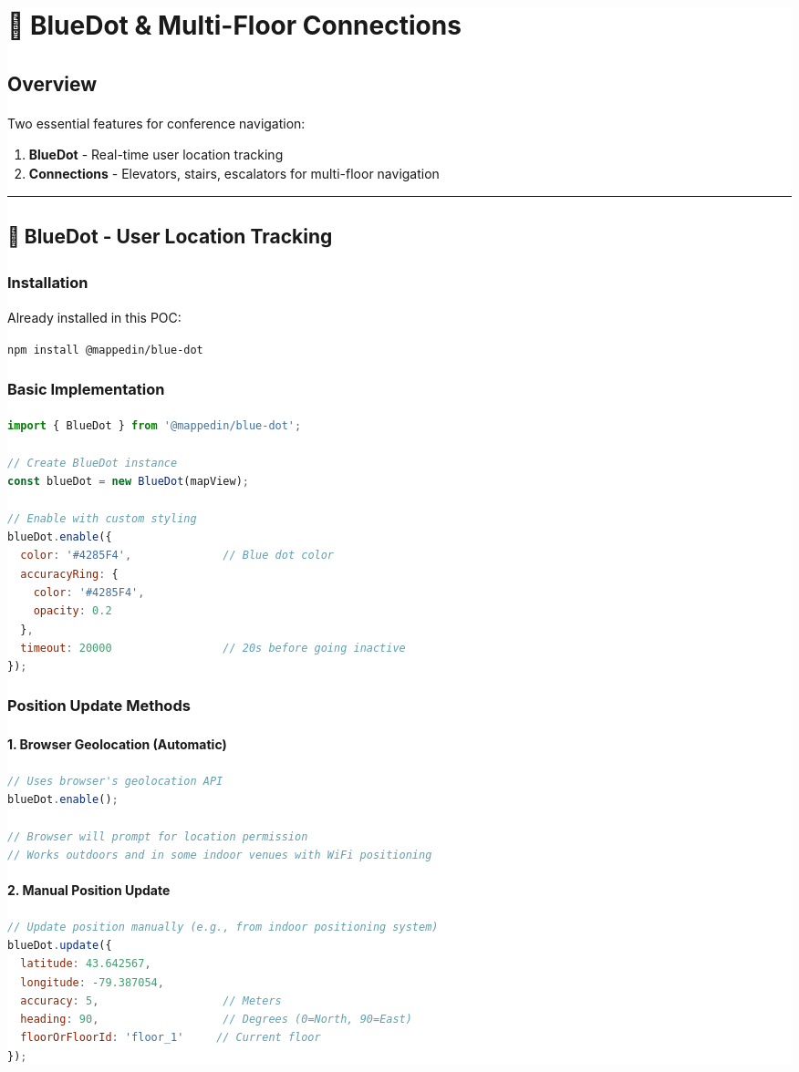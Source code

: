 # 🔵 BlueDot & Multi-Floor Connections

## Overview

Two essential features for conference navigation:
1. **BlueDot** - Real-time user location tracking
2. **Connections** - Elevators, stairs, escalators for multi-floor navigation

---

## 🔵 BlueDot - User Location Tracking

### Installation

Already installed in this POC:
```bash
npm install @mappedin/blue-dot
```

### Basic Implementation

```javascript
import { BlueDot } from '@mappedin/blue-dot';

// Create BlueDot instance
const blueDot = new BlueDot(mapView);

// Enable with custom styling
blueDot.enable({
  color: '#4285F4',              // Blue dot color
  accuracyRing: {
    color: '#4285F4',
    opacity: 0.2
  },
  timeout: 20000                 // 20s before going inactive
});
```

### Position Update Methods

#### 1. Browser Geolocation (Automatic)
```javascript
// Uses browser's geolocation API
blueDot.enable();

// Browser will prompt for location permission
// Works outdoors and in some indoor venues with WiFi positioning
```

#### 2. Manual Position Update
```javascript
// Update position manually (e.g., from indoor positioning system)
blueDot.update({
  latitude: 43.642567,
  longitude: -79.387054,
  accuracy: 5,                   // Meters
  heading: 90,                   // Degrees (0=North, 90=East)
  floorOrFloorId: 'floor_1'     // Current floor
});
```
